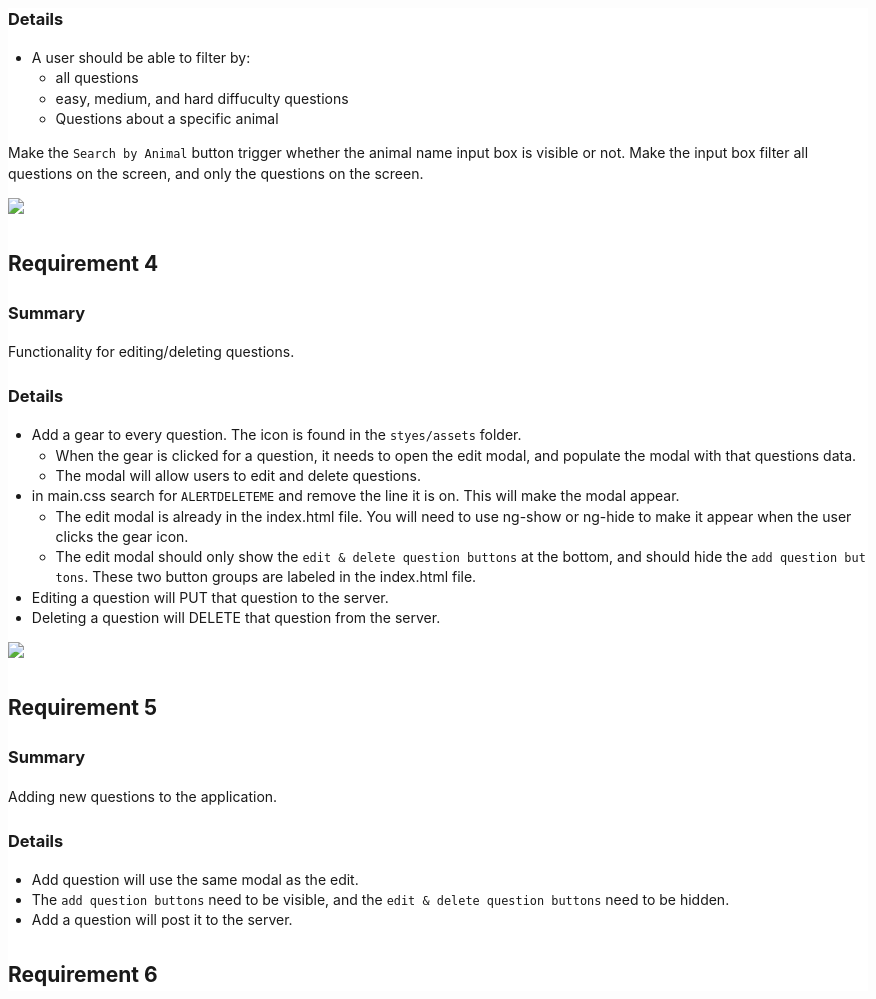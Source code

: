 ### Details

* A user should be able to filter by:
  * all questions
  * easy, medium, and hard diffuculty questions
  * Questions about a specific animal

Make the `Search by Animal` button trigger whether the animal name input box is visible or not.
Make the input box filter all questions on the screen, and only the questions on the screen.

<img src="https://github.com/DevMountain/trendingTrivia/blob/master/screenshot/screenshot4.jpg" />

## Requirement 4

### Summary

Functionality for editing/deleting questions.

### Details

* Add a gear to every question. The icon is found in the `styes/assets` folder.
  * When the gear is clicked for a question, it needs to open the edit modal, and populate the modal with that questions data.
  * The modal will allow users to edit and delete questions.
* in main.css search for `ALERTDELETEME` and remove the line it is on.  This will make the modal appear.
  * The edit modal is already in the index.html file.  You will need to use ng-show or ng-hide to make it appear when the user clicks the gear icon.
  * The edit modal should only show the `edit & delete question buttons` at the bottom, and should hide the `add question buttons`.  These two button groups are labeled in the index.html file.
* Editing a question will PUT that question to the server.
* Deleting a question will DELETE that question from the server.

<img src="https://github.com/DevMountain/trendingTrivia/blob/master/screenshot/screenshot2.jpg" />

## Requirement 5

### Summary

Adding new questions to the application.

### Details

* Add question will use the same modal as the edit.
* The `add question buttons` need to be visible, and the `edit & delete question buttons` need to be hidden.
* Add a question will post it to the server.

## Requirement 6
